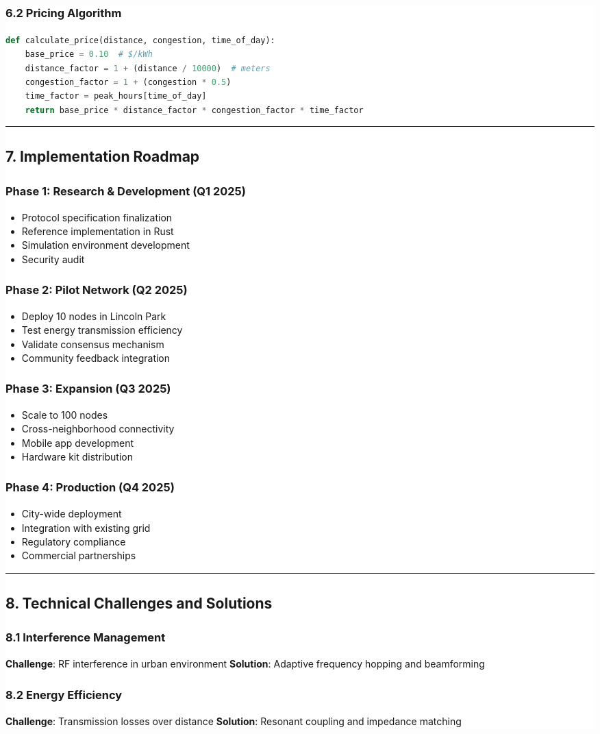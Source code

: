 ### 6.2 Pricing Algorithm
```python
def calculate_price(distance, congestion, time_of_day):
    base_price = 0.10  # $/kWh
    distance_factor = 1 + (distance / 10000)  # meters
    congestion_factor = 1 + (congestion * 0.5)
    time_factor = peak_hours[time_of_day]
    return base_price * distance_factor * congestion_factor * time_factor
```

---

## 7. Implementation Roadmap

### Phase 1: Research & Development (Q1 2025)
- Protocol specification finalization
- Reference implementation in Rust
- Simulation environment development
- Security audit

### Phase 2: Pilot Network (Q2 2025)
- Deploy 10 nodes in Lincoln Park
- Test energy transmission efficiency
- Validate consensus mechanism
- Community feedback integration

### Phase 3: Expansion (Q3 2025)
- Scale to 100 nodes
- Cross-neighborhood connectivity
- Mobile app development
- Hardware kit distribution

### Phase 4: Production (Q4 2025)
- City-wide deployment
- Integration with existing grid
- Regulatory compliance
- Commercial partnerships

---

## 8. Technical Challenges and Solutions

### 8.1 Interference Management
**Challenge**: RF interference in urban environment
**Solution**: Adaptive frequency hopping and beamforming

### 8.2 Energy Efficiency
**Challenge**: Transmission losses over distance
**Solution**: Resonant coupling and impedance matching
